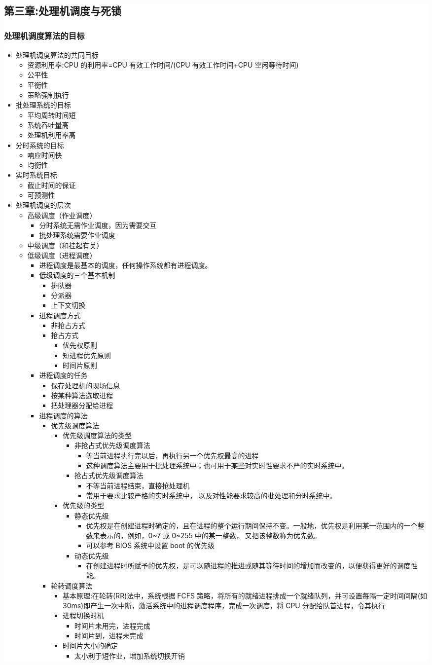 ## 第三章:处理机调度与死锁

### 处理机调度算法的目标

- 处理机调度算法的共同目标
  - 资源利用率:CPU 的利用率=CPU 有效工作时间/(CPU 有效工作时间+CPU 空闲等待时间)
  - 公平性
  - 平衡性
  - 策略强制执行
- 批处理系统的目标
  - 平均周转时间短
  - 系统吞吐量高
  - 处理机利用率高
- 分时系统的目标
  - 响应时间快
  - 均衡性
- 实时系统目标
  - 截止时间的保证
  - 可预测性
- 处理机调度的层次
  - 高级调度（作业调度）
    - 分时系统无需作业调度，因为需要交互
    - 批处理系统需要作业调度
  - 中级调度（和挂起有关）
  - 低级调度（进程调度）
    - 进程调度是最基本的调度，任何操作系统都有进程调度。
    - 低级调度的三个基本机制
      - 排队器
      - 分派器
      - 上下文切换
    - 进程调度方式
      - 非抢占方式
      - 抢占方式
        - 优先权原则
        - 短进程优先原则
        - 时间片原则
    - 进程调度的任务
      - 保存处理机的现场信息
      - 按某种算法选取进程
      - 把处理器分配给进程
    - 进程调度的算法
      - 优先级调度算法
        - 优先级调度算法的类型
          - 非抢占式优先级调度算法
            - 等当前进程执行完以后，再执行另一个优先权最高的进程
            - 这种调度算法主要用于批处理系统中；也可用于某些对实时性要求不严的实时系统中。
          - 抢占式优先级调度算法
            - 不等当前进程结束，直接抢处理机
            - 常用于要求比较严格的实时系统中， 以及对性能要求较高的批处理和分时系统中。
        - 优先级的类型
          - 静态优先级
            - 优先权是在创建进程时确定的，且在进程的整个运行期间保持不变。一般地，优先权是利用某一范围内的一个整数来表示的，例如，0~7 或 0~255 中的某一整数， 又把该整数称为优先数。
            - 可以参考 BIOS 系统中设置 boot 的优先级
          - 动态优先级
            - 在创建进程时所赋予的优先权，是可以随进程的推进或随其等待时间的增加而改变的，以便获得更好的调度性能。
      - 轮转调度算法
        - 基本原理:在轮转(RR)法中，系统根据 FCFS 策略，将所有的就绪进程排成一个就绪队列，并可设置每隔一定时间间隔(如 30ms)即产生一次中断，激活系统中的进程调度程序，完成一次调度，将 CPU 分配给队首进程，令其执行
        - 进程切换时机
          - 时间片未用完，进程完成
          - 时间片到，进程未完成
        - 时间片大小的确定
          - 太小利于短作业，增加系统切换开销